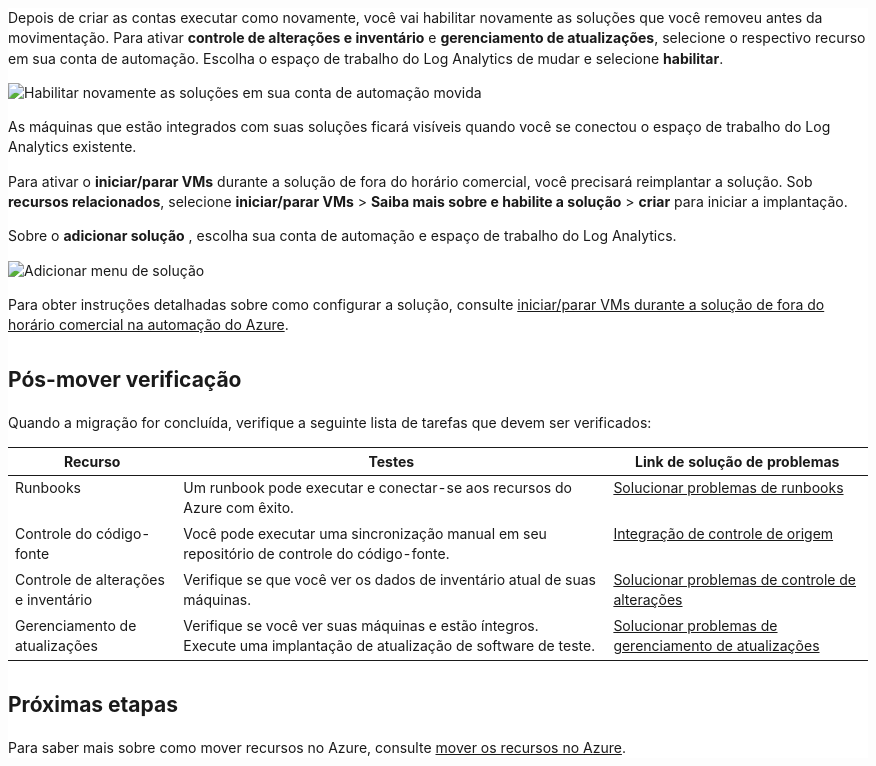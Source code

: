 Depois de criar as contas executar como novamente, você vai habilitar novamente as soluções que você removeu antes da movimentação. Para ativar **controle de alterações e inventário** e **gerenciamento de atualizações**, selecione o respectivo recurso em sua conta de automação. Escolha o espaço de trabalho do Log Analytics de mudar e selecione **habilitar**.

![Habilitar novamente as soluções em sua conta de automação movida](../media/move-account/reenable-solutions.png)

As máquinas que estão integrados com suas soluções ficará visíveis quando você se conectou o espaço de trabalho do Log Analytics existente.

Para ativar o **iniciar/parar VMs** durante a solução de fora do horário comercial, você precisará reimplantar a solução. Sob **recursos relacionados**, selecione **iniciar/parar VMs** > **Saiba mais sobre e habilite a solução** > **criar** para iniciar a implantação.

Sobre o **adicionar solução** , escolha sua conta de automação e espaço de trabalho do Log Analytics.  

![Adicionar menu de solução](../media/move-account/add-solution-vm.png)

Para obter instruções detalhadas sobre como configurar a solução, consulte [iniciar/parar VMs durante a solução de fora do horário comercial na automação do Azure](../automation-solution-vm-management.md).

## <a name="post-move-verification"></a>Pós-mover verificação

Quando a migração for concluída, verifique a seguinte lista de tarefas que devem ser verificados:

|Recurso|Testes|Link de solução de problemas|
|---|---|---|
|Runbooks|Um runbook pode executar e conectar-se aos recursos do Azure com êxito.|[Solucionar problemas de runbooks](../troubleshoot/runbooks.md)
| Controle do código-fonte|Você pode executar uma sincronização manual em seu repositório de controle do código-fonte.|[Integração de controle de origem](../source-control-integration.md)|
|Controle de alterações e inventário|Verifique se que você ver os dados de inventário atual de suas máquinas.|[Solucionar problemas de controle de alterações](../troubleshoot/change-tracking.md)|
|Gerenciamento de atualizações|Verifique se você ver suas máquinas e estão íntegros.</br>Execute uma implantação de atualização de software de teste.|[Solucionar problemas de gerenciamento de atualizações](../troubleshoot/update-management.md)|

## <a name="next-steps"></a>Próximas etapas

Para saber mais sobre como mover recursos no Azure, consulte [mover os recursos no Azure](../../azure-resource-manager/move-support-resources.md).

